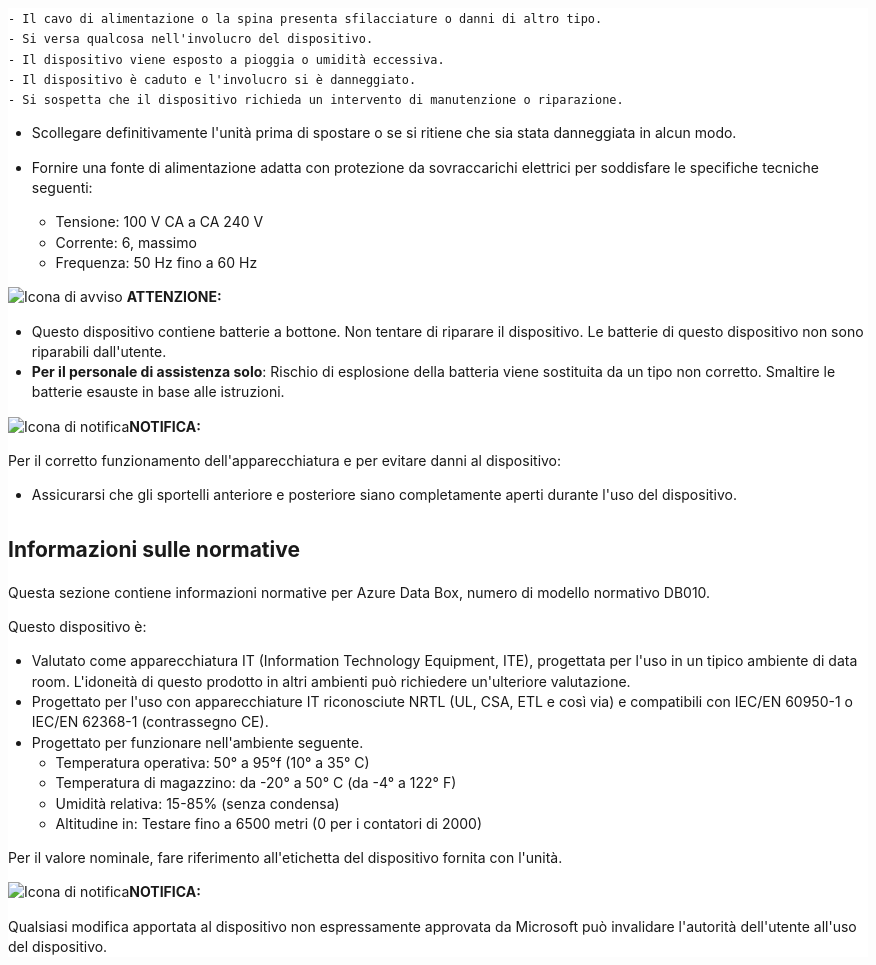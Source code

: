     - Il cavo di alimentazione o la spina presenta sfilacciature o danni di altro tipo.
    - Si versa qualcosa nell'involucro del dispositivo.
    - Il dispositivo viene esposto a pioggia o umidità eccessiva.
    - Il dispositivo è caduto e l'involucro si è danneggiato.
    - Si sospetta che il dispositivo richieda un intervento di manutenzione o riparazione.
* Scollegare definitivamente l'unità prima di spostare o se si ritiene che sia stata danneggiata in alcun modo.
* Fornire una fonte di alimentazione adatta con protezione da sovraccarichi elettrici per soddisfare le specifiche tecniche seguenti:

    - Tensione: 100 V CA a CA 240 V
    - Corrente: 6, massimo
    - Frequenza: 50 Hz fino a 60 Hz

![Icona di avviso](./media/data-box-safety/warning_icon.png) **ATTENZIONE:**

* Questo dispositivo contiene batterie a bottone. Non tentare di riparare il dispositivo. Le batterie di questo dispositivo non sono riparabili dall'utente. 
* **Per il personale di assistenza solo**: Rischio di esplosione della batteria viene sostituita da un tipo non corretto. Smaltire le batterie esauste in base alle istruzioni.

![Icona di notifica](./media/data-box-safety/notice_icon.png)**NOTIFICA:**

Per il corretto funzionamento dell'apparecchiatura e per evitare danni al dispositivo:

* Assicurarsi che gli sportelli anteriore e posteriore siano completamente aperti durante l'uso del dispositivo.

## <a name="regulatory-information"></a>Informazioni sulle normative

Questa sezione contiene informazioni normative per Azure Data Box, numero di modello normativo DB010.

Questo dispositivo è:

- Valutato come apparecchiatura IT (Information Technology Equipment, ITE), progettata per l'uso in un tipico ambiente di data room. L'idoneità di questo prodotto in altri ambienti può richiedere un'ulteriore valutazione.
- Progettato per l'uso con apparecchiature IT riconosciute NRTL (UL, CSA, ETL e così via) e compatibili con IEC/EN 60950-1 o IEC/EN 62368-1 (contrassegno CE).
- Progettato per funzionare nell'ambiente seguente. 
    - Temperatura operativa: 50° a 95°f (10° a 35° C)
    - Temperatura di magazzino: da -20° a 50° C (da -4° a 122° F)
    - Umidità relativa: 15-85% (senza condensa) 
    - Altitudine in: Testare fino a 6500 metri (0 per i contatori di 2000)

Per il valore nominale, fare riferimento all'etichetta del dispositivo fornita con l'unità. 

![Icona di notifica](./media/data-box-safety/notice_icon.png)**NOTIFICA:** 

Qualsiasi modifica apportata al dispositivo non espressamente approvata da Microsoft può invalidare l'autorità dell'utente all'uso del dispositivo.
